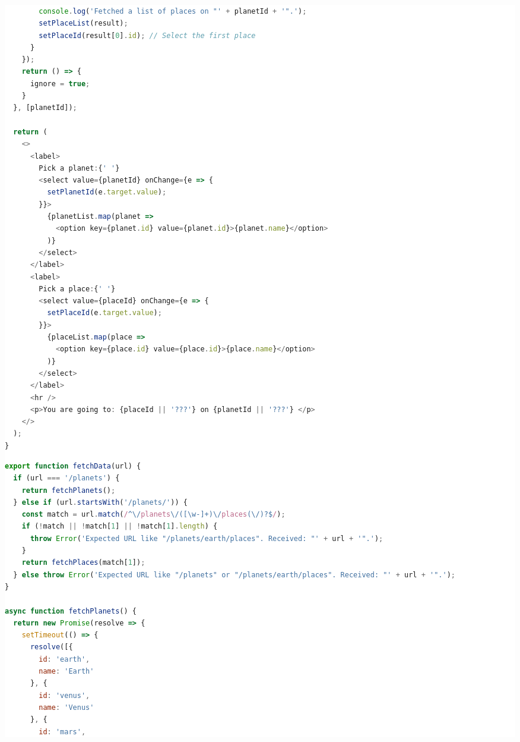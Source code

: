 ```js App.js
        console.log('Fetched a list of places on "' + planetId + '".');
        setPlaceList(result);
        setPlaceId(result[0].id); // Select the first place
      }
    });
    return () => {
      ignore = true;
    }
  }, [planetId]);

  return (
    <>
      <label>
        Pick a planet:{' '}
        <select value={planetId} onChange={e => {
          setPlanetId(e.target.value);
        }}>
          {planetList.map(planet =>
            <option key={planet.id} value={planet.id}>{planet.name}</option>
          )}
        </select>
      </label>
      <label>
        Pick a place:{' '}
        <select value={placeId} onChange={e => {
          setPlaceId(e.target.value);
        }}>
          {placeList.map(place =>
            <option key={place.id} value={place.id}>{place.name}</option>
          )}
        </select>
      </label>
      <hr />
      <p>You are going to: {placeId || '???'} on {planetId || '???'} </p>
    </>
  );
}
```

```js api.js hidden
export function fetchData(url) {
  if (url === '/planets') {
    return fetchPlanets();
  } else if (url.startsWith('/planets/')) {
    const match = url.match(/^\/planets\/([\w-]+)\/places(\/)?$/);
    if (!match || !match[1] || !match[1].length) {
      throw Error('Expected URL like "/planets/earth/places". Received: "' + url + '".');
    }
    return fetchPlaces(match[1]);
  } else throw Error('Expected URL like "/planets" or "/planets/earth/places". Received: "' + url + '".');
}

async function fetchPlanets() {
  return new Promise(resolve => {
    setTimeout(() => {
      resolve([{
        id: 'earth',
        name: 'Earth'
      }, {
        id: 'venus',
        name: 'Venus'
      }, {
        id: 'mars',
```
